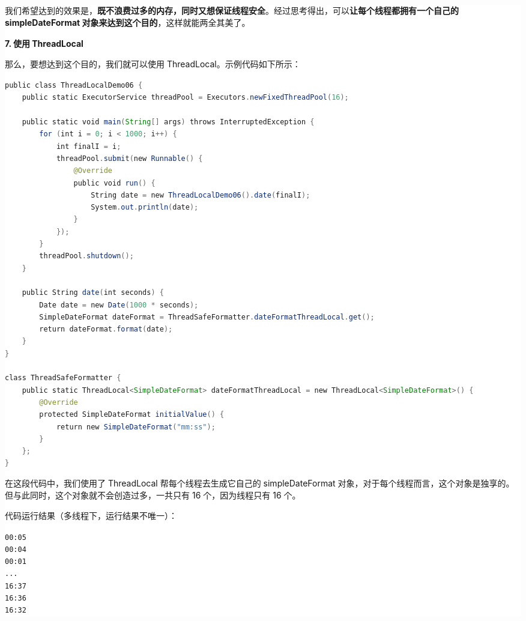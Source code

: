 我们希望达到的效果是，**既不浪费过多的内存，同时又想保证线程安全**。经过思考得出，可以**让每个线程都拥有一个自己的 simpleDateFormat 对象来达到这个目的**，这样就能两全其美了。

**7. 使用 ThreadLocal**

那么，要想达到这个目的，我们就可以使用 ThreadLocal。示例代码如下所示：

```java
public class ThreadLocalDemo06 {
    public static ExecutorService threadPool = Executors.newFixedThreadPool(16);

    public static void main(String[] args) throws InterruptedException {
        for (int i = 0; i < 1000; i++) {
            int finalI = i;
            threadPool.submit(new Runnable() {
                @Override
                public void run() {
                    String date = new ThreadLocalDemo06().date(finalI);
                    System.out.println(date);
                }
            });
        }
        threadPool.shutdown();
    }

    public String date(int seconds) {
        Date date = new Date(1000 * seconds);
        SimpleDateFormat dateFormat = ThreadSafeFormatter.dateFormatThreadLocal.get();
        return dateFormat.format(date);
    }
}

class ThreadSafeFormatter {
    public static ThreadLocal<SimpleDateFormat> dateFormatThreadLocal = new ThreadLocal<SimpleDateFormat>() {
        @Override
        protected SimpleDateFormat initialValue() {
            return new SimpleDateFormat("mm:ss");
        }
    };
}

```

在这段代码中，我们使用了 ThreadLocal 帮每个线程去生成它自己的 simpleDateFormat 对象，对于每个线程而言，这个对象是独享的。但与此同时，这个对象就不会创造过多，一共只有 16 个，因为线程只有 16 个。

代码运行结果（多线程下，运行结果不唯一）：

```
00:05
00:04
00:01
...
16:37
16:36
16:32
```
